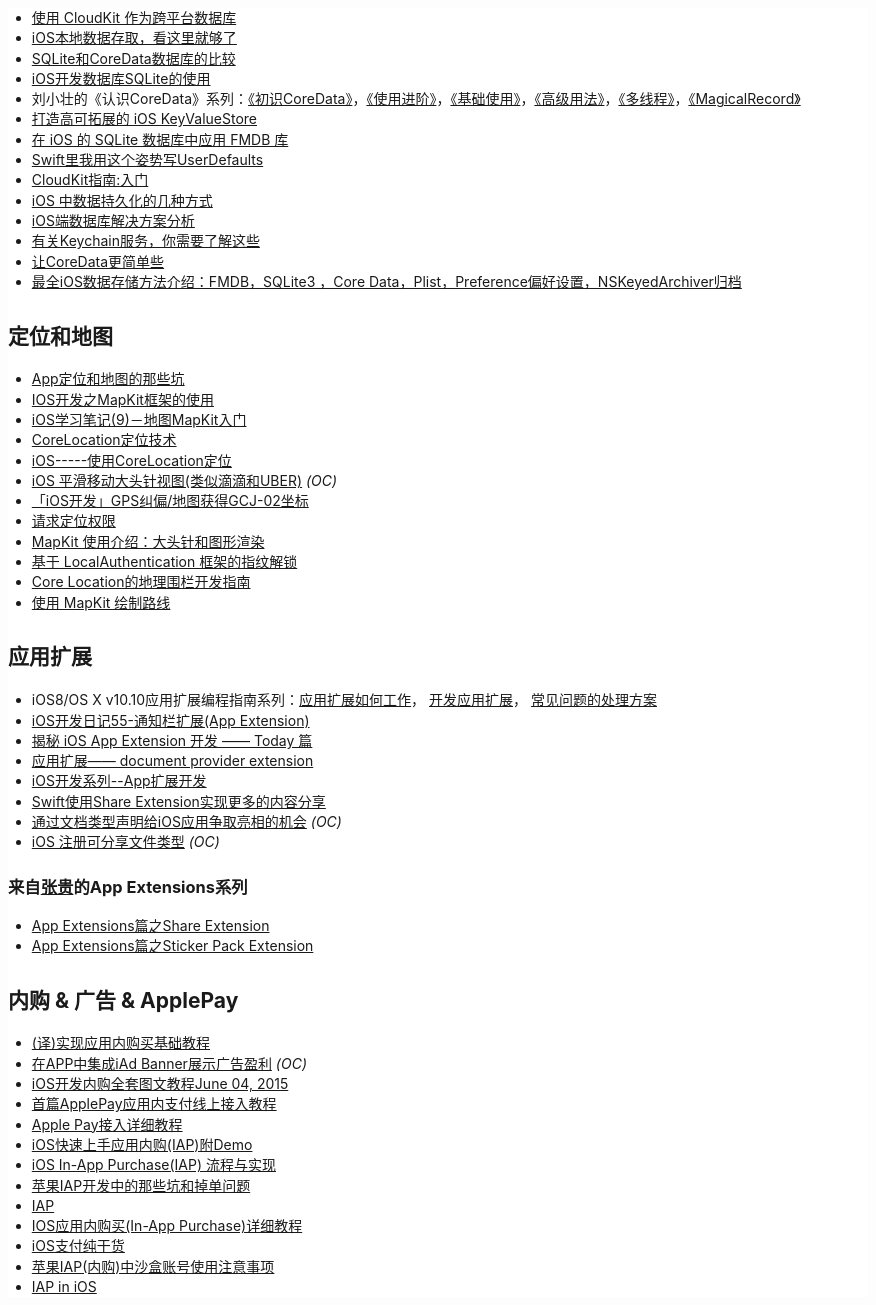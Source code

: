 - [使用 CloudKit 作为跨平台数据库][96]
- [iOS本地数据存取，看这里就够了][97]
- [SQLite和CoreData数据库的比较][98]
- [iOS开发数据库SQLite的使用][99]
- 刘小壮的《认识CoreData》系列：[《初识CoreData》][100]，[《使用进阶》][101]，[《基础使用》][102]，[《高级用法》][103]，[《多线程》][104]，[《MagicalRecord》][105]
- [打造高可拓展的 iOS KeyValueStore][106]
- [在 iOS 的 SQLite 数据库中应用 FMDB 库][107]
- [Swift里我用这个姿势写UserDefaults][108]
- [CloudKit指南:入门][109]
- [iOS 中数据持久化的几种方式][110]
- [iOS端数据库解决方案分析][111]
- [有关Keychain服务，你需要了解这些][112]
- [让CoreData更简单些][113]
- [最全iOS数据存储方法介绍：FMDB，SQLite3 ，Core Data，Plist，Preference偏好设置，NSKeyedArchiver归档][114]

## 定位和地图
- [App定位和地图的那些坑][115]
- [IOS开发之MapKit框架的使用][116]
- [iOS学习笔记(9)－地图MapKit入门]()
- [CoreLocation定位技术]()
- [iOS-----使用CoreLocation定位]()
- [iOS 平滑移动大头针视图(类似滴滴和UBER)]() *(OC)*
- [「iOS开发」GPS纠偏/地图获得GCJ-02坐标][121]
- [请求定位权限][122]
- [MapKit 使用介绍：大头针和图形渲染][123]
- [基于 LocalAuthentication 框架的指纹解锁][124]
- [Core Location的地理围栏开发指南][125]
- [使用 MapKit 绘制路线][126]

## 应用扩展
- iOS8/OS X v10.10应用扩展编程指南系列：[应用扩展如何工作][127]， [开发应用扩展][128]， [常见问题的处理方案][129] 
- [iOS开发日记55-通知栏扩展(App Extension)][130]
- [揭秘 iOS App Extension 开发 —— Today 篇][131]
- [应用扩展—— document provider extension][132]
- [iOS开发系列--App扩展开发][133]
- [Swift使用Share Extension实现更多的内容分享][134]
- [通过文档类型声明给iOS应用争取亮相的机会][135] *(OC)*
- [iOS 注册可分享文件类型][136] *(OC)*

### 来自[张贵][137]的App Extensions系列
- [App Extensions篇之Share Extension][138]
- [App Extensions篇之Sticker Pack Extension][139]

## 内购 & 广告 & ApplePay
- [(译)实现应用内购买基础教程][140]
- [在APP中集成iAd Banner展示广告盈利][141] *(OC)*
- [iOS开发内购全套图文教程June 04, 2015][142]
- [首篇ApplePay应用内支付线上接入教程][143]
- [Apple Pay接入详细教程][144]
- [iOS快速上手应用内购(IAP)附Demo][145]
- [iOS In-App Purchase(IAP) 流程与实现][146]
- [苹果IAP开发中的那些坑和掉单问题][147]
- [IAP][148]
- [IOS应用内购买(In-App Purchase)详细教程][149]
- [iOS支付纯干货][150]
- [苹果IAP(内购)中沙盒账号使用注意事项][151]
- [IAP in iOS][152]


[1]:	http://nshipster.cn/uikeycommand/
[2]:	http://www.cnblogs.com/maomishen/p/4933617.html
[3]:	http://www.cnblogs.com/CocoonJin/p/4959877.html "iOS 定位服务、通讯录、日历、提醒事项、照片、蓝牙共享、麦克风、相机等授权检测"
[4]:	http://www.cnblogs.com/azuo/p/5090718.html "ios开发--应用设置及用户默认设置【1、bundle的运用】"
[5]:	http://www.cnblogs.com/azuo/p/5098544.html "ios开发--应用设置及用户默认设置【2、读取应用中的设置】"
[6]:	http://www.cnblogs.com/kenshincui/p/4220402.html "iOS开发系列--通讯录、蓝牙、内购、GameCenter、iCloud、Passbook系统服务开发汇总"
[7]:	http://swift.gg/2016/04/29/quick-look-framework/ "使用 Quick Look Framework 快速预览文档"
[8]:	http://geeklu.com/2016/03/ios-voiceover-programming-guide/ "iOS VoiceOver Programming Guide"
[9]:	http://simcai.com/2016/04/17/2016-04-17-18-34-46/ "iOS通讯录读取 -- AddressBook framework&Contacts Framework 使用总结"
[10]:	https://github.com/yrq110/some-ios-tutorials-with-swift/blob/master/Detecting%20low%20Power%20Mode%20in%20Swift.md "使用Swift检测省电模式"
[11]:	http://www.jianshu.com/p/9a5a8e225551
[12]:	http://www.cnblogs.com/qian-gu-ling/p/6638982.html "iPhone与iWatch连接、控制、数据传递（Swift）"
[13]:	http://dzpqzb.com/2015/11/19/bitcode-open.html
[14]:	http://www.cocoachina.com/swift/20160714/17033.html
[15]:	http://www.cnblogs.com/jinfengboy/p/5811357.html "Handoff使用指南 - 理论篇"
[16]:	http://geeklu.com/2015/04/handoff-between-native-app-and-web-browser/ "Handoff Between iOS App & Website"
[17]:	http://www.cnblogs.com/silence-cnblogs/p/6397148.html "iOS Touch ID 身份认证"
[18]:	http://www.cnblogs.com/qingche/p/5099333.html "iOS- Swift:指触即开，如何集成Touch ID指纹识别功能"
[19]:	http://www.jianshu.com/p/9f678e0bdf9b "iOS手机摄像头测心率"
[20]:	http://www.jianshu.com/p/c33f4c96074e "iOS编译FFmpeg、kxmovie实现视频播放"
[21]:	http://www.jianshu.com/p/3618a9116660 "浅谈iOS视频播放的N种解决方案"
[22]:	https://eliyar.biz/iOS_DLNA_with_local_image_and_video/ "iOS 实现基于 DLNA 的本机图片，视频投屏"
[23]:	http://www.jianshu.com/p/aefacc2cf039 "iOS视频处理之---视频截取及添加背景音乐"
[24]:	http://www.jianshu.com/p/93ce1748ea57 "iOS音频篇：AVPlayer的缓存实现"
[25]:	http://www.jianshu.com/p/4f586d63a532 "正儿八经学iOS系列 - AVPlayer实现流音频边播边存"
[26]:	http://www.cnblogs.com/hxwj/p/5230827.html "AVPlayerViewController视频播放器"
[27]:	http://www.cnblogs.com/booksky/p/5213198.html "浅谈iOS视频开发"
[28]:	http://www.cnblogs.com/panxiaochun/p/5387743.html "opencv源码阅读之——iOS的两条接口UIImageToMat()和MatToUIImage()"
[29]:	http://www.jianshu.com/p/31644a7f581c
[30]:	https://github.com/yrq110/some-ios-tutorials-with-swift/blob/master/Face%20Detection%20in%20iOS%20Using%20Core%20Image.md "使用Core Image的iOS人脸识别"
[31]:	http://www.jianshu.com/p/0d4588a7540f
[32]:	http://www.jianshu.com/p/c49da1d93df4
[33]:	http://www.jianshu.com/p/2556022786de "iOS 实时录音"
[34]:	http://www.cnblogs.com/qian-gu-ling/p/6600993.html "iOS 文本转语音(TTS)详解：Swift"
[35]:	http://www.samirchen.com/ios-av-asset/ "AVAudioFoundation(1)：使用 AVAsset"
[36]:	http://www.samirchen.com/ios-av-playback/ "AVAudioFoundation(2)：音视频播放"
[37]:	http://www.samirchen.com/ios-av-edit/ "AVAudioFoundation(3)：音视频编辑"
[38]:	http://www.samirchen.com/ios-av-record/ "AVAudioFoundation(4)：音视频录制"
[39]:	http://www.samirchen.com/ios-av-export/ "AVAudioFoundation(5)：音视频导出"
[40]:	http://www.samirchen.com/ios-av-time-and-representations/ "AVAudioFoundation(6)：时间和媒体表示"
[41]:	http://mp.weixin.qq.com/s?__biz=MzI2OTQxMTM4OQ==&mid=2247484573&idx=1&sn=ae7dbf3d349664f0914a6b1ca7478e15&chksm=eae1f1cfdd9678d9f13dd3220676131a09748cea9ea7fbf7c83c14cc4add0de60edc91a38fa2#rd
[42]:	http://www.jianshu.com/p/ddb640ac4fec "【iOS开发】关于视频直播技术，你想要知道的都在这里了（一）采集"
[43]:	http://www.jianshu.com/p/b69bd12ada07 "【iOS开发】关于视频直播技术，你想要知道的都在这里了（二）处理"
[44]:	http://www.jianshu.com/p/b61cd0bc2abe "【移动开发】关于视频直播技术，你想要知道的都在这里了（三）编码和封装"
[45]:	http://www.jianshu.com/p/46039a38d170 "iOS 直播系列：很会飞的弹幕"
[46]:	http://www.jianshu.com/p/337830891996
[47]:	http://www.jianshu.com/p/e70a184d1f32 "关于iOS中简单实现调用系统相机及相册功能"
[48]:	http://ios.jobbole.com/85069/
[49]:	http://kayosite.com/ios-development-and-detail-of-photo-framework.html "iOS 开发之照片框架详解"
[50]:	http://kayosite.com/ios-development-and-detail-of-photo-framework-part-two.html "iOS 开发之照片框架详解之二 —— PhotoKit 详解（上）"
[51]:	http://kayosite.com/ios-development-and-detail-of-photo-framework-part-three.html "iOS 开发之照片框架详解之二 —— PhotoKit 详解（下）"
[52]:	http://www.jianshu.com/p/535bfe3c328f "iOS- 自定义相册(封装) | 干货"
[53]:	http://www.jianshu.com/p/61ca3a917fe5 "iOS人脸识别、自定义相机、图像扫描、系统自带二维码识别"
[54]:	http://www.jianshu.com/p/1ce16ceb4ac1 "写一个iOS中可以方便实现自定义相机(QQ,微信录小视频...)的CameraView"
[55]:	http://www.cnblogs.com/Phelthas/p/5215230.html "用AVFoundation自定义相机拍照"
[56]:	http://www.cnblogs.com/GGBigBong/p/5340134.html "Swift 二维码扫描 简单实现"
[57]:	http://www.cnblogs.com/xiaotian666/p/5802641.html "ios-深度解析二维码的生成与使用"
[58]:	http://www.cocoachina.com/ios/20170124/18613.html
[59]:	http://c0ming.me/qr-code-scan/
[60]:	http://blog.yourtion.com/custom-cifilter-qrcode-generator.html
[61]:	http://www.devashen.com/blog/2016/01/14/localized01/ "iOS 多语言版本的开发（一）"
[62]:	http://www.devashen.com/blog/2016/01/15/localized02/ "iOS 多语言版本的开发（二）"
[63]:	http://www.devashen.com/blog/2016/01/18/localized03/ "iOS 多语言版本的开发（三）"
[64]:	http://segmentfault.com/a/1190000004182437 "iOS 本地化入门教程"
[65]:	http://www.jianshu.com/p/a3a70f0398c4 "iOS 设置APP的名称（浅述APP版本国际化与本地化）"
[66]:	http://www.cnblogs.com/jgCho/p/4958215.html "iOS 应用程序内部国际化，不跟随系统语言"
[67]:	http://mokai.github.io/2015/10/iOS%E5%9B%BD%E9%99%85%E5%8C%96/ "iOS国际化"
[68]:	http://www.jianshu.com/p/88c1b65e3ddb
[69]:	http://www.jianshu.com/p/b4288e5e6e4c "在iOS App内优雅的动态切换语言"
[70]:	http://swift.gg/2016/03/15/push-notification-ios/ "Swift 通知推送新手指南"
[71]:	http://www.cnblogs.com/wolfhous/p/5135711.html "IOS中程序如何进行推送消息(本地推送,远程推送)"
[72]:	http://segmentfault.com/a/1190000004295616 "iOS  本地通知那些事"
[73]:	http://www.jianshu.com/p/4b947569a548 "iOS推送之远程推送（iOS Notification Of Remote Notification）"
[74]:	http://www.cnblogs.com/congli0220/p/5085540.html "iOS-----推送机制"
[75]:	http://www.goofyy.com/blog/ios%E8%BF%9C%E7%A8%8B%E6%8E%A8%E9%80%81/ "IOS远程推送"
[76]:	http://hechen.info/2015/07/30/iOS-Push-Notification/
[77]:	http://blog.csdn.net/openglnewbee/article/details/44807191 "ios8新特性：pushkit实战总结（voip开发者必读）"
[78]:	http://www.jianshu.com/p/ace1b422bad4 "国内 90%以上的 iOS 开发者，对 APNs 的认识都是错的"
[79]:	http://lemtter.com/2016/05/11/%E8%BF%9C%E7%A8%8B%E9%80%9A%E7%9F%A5%E6%8E%A8%E9%80%81%E6%95%99%E7%A8%8B/ "远程通知推送教程"
[80]:	http://www.jianshu.com/p/e9c313df746f "iOS 推送全解析，你不可不知的所有 Tips！"
[81]:	http://www.jianshu.com/p/f20b00c1fc24 "iOS 开发中，怎样用好 Notifications？"
[82]:	http://www.jianshu.com/p/8b64bf6a22e2 "IOS推送配置手把手指南"
[83]:	http://www.cnblogs.com/wws19125/p/5191218.html "iOS CoreData 开发之数据模型关系"
[84]:	http://www.jianshu.com/p/37ab8f336f76
[85]:	http://www.cnblogs.com/jerehedu/p/4930593.html "IOS 沙盒与清除缓存"
[86]:	http://swiftcafe.io/2015/11/14/uidocument/
[87]:	http://www.cnblogs.com/allencelee/p/4975622.html "iOS中几种数据持久化方案"
[88]:	http://www.cnblogs.com/huangjianwu/p/4989573.html "iOS 数据持久化（扩展知识：模糊背景效果和密码保护功能）"
[89]:	http://www.cnblogs.com/silence-wzx/p/5140952.html "【IOS学习基础】文件相关"
[90]:	http://www.cnblogs.com/wujy/p/5188302.html "iOS底层基础知识-文件目录结构"
[91]:	http://www.hangge.com/blog/cache/detail_888.html
[92]:	http://www.cnblogs.com/bolin-123/p/5309217.html "iOS --SQL的增加、删除、查找、修改"
[93]:	http://www.jianshu.com/p/10a26d01dc84 "理一下iOS本地持久化储存(侧重数据库SQLite)"
[94]:	http://nshipster.cn/cloudkit/
[95]:	http://swiftcafe.io/2015/11/13/cafe-time-cloudkit/
[96]:	http://tips.producter.io/shi-yong-cloudkit-zuo-wei-kua-ping-tai-shu-ju-ku/
[97]:	http://www.jianshu.com/p/a3eeae99e902 "iOS本地数据存取，看这里就够了"
[98]:	http://www.cnblogs.com/gfxxbk/p/5515446.html "SQLite和CoreData数据库的比较"
[99]:	http://www.cocoachina.com/ios/20160714/17043.html
[100]:	http://ios.jobbole.com/87290/ "《认识CoreData-初识CoreData》"
[101]:	http://ios.jobbole.com/87292/ "《认识CoreData-使用进阶》"
[102]:	http://ios.jobbole.com/87291/ "《认识CoreData-基础使用》"
[103]:	http://ios.jobbole.com/87293/ "《认识CoreData-高级用法》"
[104]:	http://ios.jobbole.com/87294/ "《认识CoreData-多线程》"
[105]:	http://ios.jobbole.com/87269/ "《认识CoreData-MagicalRecord》"
[106]:	http://xiangwangfeng.com/2017/01/20/%E6%89%93%E9%80%A0%E9%AB%98%E5%8F%AF%E6%8B%93%E5%B1%95%E7%9A%84-iOS-KeyValueStore/ "打造高可拓展的 iOS KeyValueStore"
[107]:	http://swift.gg/2017/01/09/fmdb-sqlite-database/ "在 iOS 的 SQLite 数据库中应用 FMDB 库"
[108]:	http://www.jianshu.com/p/332ea092188e
[109]:	https://github.com/yrq110/some-ios-tutorials-with-swift/blob/master/CloudKit%20Tutorial:%20Getting%20Started.md "CloudKit指南:入门"
[110]:	http://blog.flight.dev.qunar.com/2016/11/10/ios-data-persistence-learn/
[111]:	http://mrpeak.cn/blog/ios-database/
[112]:	http://www.jianshu.com/p/79a140027136
[113]:	http://www.jianshu.com/p/78f6fe1eff07 "让CoreData更简单些"
[114]:	http://www.jianshu.com/p/e88880be794f
[115]:	http://www.jianshu.com/p/f8224779ca63 "App定位和地图的那些坑"
[116]:	https://segmentfault.com/a/1190000005997504 "IOS开发之MapKit框架的使用"
[121]:	http://www.jianshu.com/p/9a131a3f8f49 "「iOS开发」GPS纠偏/地图获得GCJ-02坐标"
[122]:	http://swift.gg/2017/02/13/requesting-permissions-core-location-tutorial/ "请求定位权限"
[123]:	http://swift.gg/2017/01/20/mapkit-beginner-guide/ "MapKit 使用介绍：大头针和图形渲染"
[124]:	http://www.cnblogs.com/theDesertIslandOutOfTheWorld/p/5357946.html "基于 LocalAuthentication 框架的指纹解锁"
[125]:	https://github.com/yrq110/some-ios-tutorials-with-swift/blob/master/Geofencing%20Tutorial%20with%20Core%20Location.md "Core Location的地理围栏开发指南"
[126]:	http://swift.gg/2017/05/02/draw-route-mapkit-tutorial/ "使用 MapKit 绘制路线"
[127]:	http://www.devtalking.com/articles/understand-how-an-extension-works/ "应用扩展如何工作"
[128]:	http://www.devtalking.com/articles/creating-an-app-extension/ "开发应用扩展"
[129]:	http://www.devtalking.com/articles/handling-common-scenarios/ "常见问题的处理方案"
[130]:	http://www.cnblogs.com/Twisted-Fate/p/5075813.html "iOS开发日记55-通知栏扩展(App Extension)"
[131]:	http://www.jianshu.com/p/bbc6a95d9c54 "揭秘 iOS App Extension 开发 —— Today 篇"
[132]:	http://mkapple.cn/2016/07/01/DocumentProvider
[133]:	http://www.cnblogs.com/kenshincui/p/5644803.html "iOS开发系列--App扩展开发"
[134]:	http://www.jianshu.com/p/5b9dd21438d8 "Swift使用Share Extension实现更多的内容分享"
[135]:	http://www.jianshu.com/p/26f905ae1dbe
[136]:	http://www.jianshu.com/p/776e16362f62 "iOS 注册可分享文件类型"
[137]:	http://www.cnblogs.com/zhanggui/ "张贵"
[138]:	http://www.cnblogs.com/zhanggui/p/7119572.html "App Extensions篇之Share Extension"
[139]:	http://www.cnblogs.com/zhanggui/p/7151795.html "App Extensions篇之Sticker Pack Extension"
[140]:	http://www.jianshu.com/p/741b2a044e78
[141]:	http://www.cocoachina.com/ios/20140928/9780.html
[142]:	http://allluckly.cn/ios%E6%94%AF%E4%BB%98/iOS%E5%BC%80%E5%8F%912015%E5%B9%B4%E6%9C%80%E6%96%B0%E5%86%85%E8%B4%AD%E6%95%99%E7%A8%8B "iOS开发内购全套图文教程June 04, 2015"
[143]:	http://zyden.vicp.cc/applepay/ "首篇ApplePay应用内支付线上接入教程"
[144]:	http://www.jianshu.com/p/738aee78ba52 "Apple Pay接入详细教程"
[145]:	http://www.jianshu.com/p/298a01961ba7 "iOS快速上手应用内购(IAP)附Demo"
[146]:	http://zackzheng.info/2016/05/31/2016-05-31-ios-in-app-purchase-iap/ "iOS In-App Purchase(IAP) 流程与实现"
[147]:	http://mp.weixin.qq.com/s?__biz=MzA4NTg1MjM0Mg==&mid=509777517&idx=1&sn=362f4e2d0e3162c2359c4261509f5e29&scene=19#wechat_redirect
[148]:	https://wilddylan.github.io/2016/09/23/IAP/ "IAP"
[149]:	http://www.jianshu.com/p/8e36ca394fee
[150]:	http://www.jianshu.com/p/51c7cd5441f8
[151]:	http://www.jianshu.com/p/1ef61a785508
[152]:	http://huming.co/IAP%E5%BC%80%E5%8F%91/
[153]:	http://objccn.io/issue-7-4/
[154]:	http://tech.glowing.com/cn/deferred-deep-linking-and-branch-sdk-in-ios/ "Deferred Deep Linking in iOS"
[155]:	http://www.jianshu.com/p/88a08d66894f "iOS实现App之间的内容分享"
[156]:	http://www.cnblogs.com/GarveyCalvin/p/4877115.html "iOS开发－应用之间的跳转及通信"
[157]:	http://www.jianshu.com/p/732c5e1720d0 "iOS应用间跳转"
[158]:	http://www.jianshu.com/p/36a43202b0cd "iOS使用自定义URL实现控制器之间的跳转"
[159]:	http://www.jianshu.com/p/ae35e488808c "iOS传感器：实现一个随屏幕旋转的图片"
[160]:	http://www.jianshu.com/p/0763d4ac256d "iOS传感器：使用陀螺仪完成一个小球撞壁的小游戏"
[161]:	http://www.jianshu.com/p/1a676bd61bce "iOS传感器：利用磁力计完成一个AR场景应用"
[162]:	http://www.jianshu.com/p/5d50c9527ace "iOS传感器：App前后台切换后，获取敏感信息使用touch ID进行校验"
[163]:	http://www.jianshu.com/p/0b0d9b1f1f19
[164]:	http://www.jianshu.com/p/ebb3e42049fd "知其然亦知其所以然-NSOperation并发编程"
[165]:	http://swift.gg/2016/01/08/ios-concurrency-getting-started-with-nsoperation-and-dispatch-queues/ "iOS 并发：从 NSOperation 和 Dispatch Queues 开始"
[166]:	http://blog.ibireme.com/2016/01/16/spinlock_is_unsafe_in_ios/ "不再安全的 OSSpinLock"
[167]:	http://www.jianshu.com/p/6e6f4e005a0b "谈iOS多线程(NSThread、NSOperation、GCD)编程"
[168]:	http://springox.w18.net/?p=685 "起底多线程同步锁(iOS)"
[169]:	http://www.devtalking.com/articles/read-threading-programming-guide-1/
[170]:	http://geek.csdn.net/news/detail/55617
[171]:	http://geek.csdn.net/news/detail/56056
[172]:	http://geek.csdn.net/news/detail/56726
[173]:	http://www.jianshu.com/p/8ed06312d8bd "小笨狼漫谈多线程：NSThread"
[174]:	http://www.jianshu.com/p/c2b14bb999de "小笨狼漫谈多线程：GCD(一)"
[175]:	http://www.henishuo.com/ios-multithread-detail/ "iOS图解多线程"
[176]:	http://shellhue.github.io/2016/03/29/concurrency/
[177]:	http://icoor.xyz/2016/04/11/%E5%A4%9A%E7%BA%BF%E7%A8%8B%E4%B9%8BGCD%E4%BD%BF%E7%94%A8%E4%B8%8E%E9%99%B7%E9%98%B1/
[178]:	http://www.devtalking.com/articles/read-concurrency-programming-guide-1/ "读 Concurrency Programming Guide 笔记（一）"
[179]:	http://www.devtalking.com/articles/read-concurrency-programming-guide-2/ "读 Concurrency Programming Guide 笔记（二）"
[180]:	http://www.devtalking.com/articles/read-concurrency-programming-guide-3/ "读 Concurrency Programming Guide 笔记（三）"
[181]:	http://ifujun.com/iosbing-fa-bian-cheng-tips/ "iOS并发编程Tips(一)"
[182]:	http://ifujun.com/iosbing-fa-bian-cheng-tips-er/
[183]:	http://www.jianshu.com/p/168f92164f06 "【Swift脑洞系列】轻松无痛实现异步操作串行"
[184]:	http://blog-lision.com/2016/05/26/iOS-Multithreading/ "关于 iOS 异步开发的知识总结 - (Objective-C && Swift 双语)"
[185]:	http://www.jianshu.com/p/938d68ed832c "iOS中保证线程安全的几种方式与性能对比"
[186]:	http://www.jianshu.com/p/d15f4b37b0f2 "主线程中也不绝对安全的 UI 操作"
[187]:	https://bestswifter.com/callstack/ "获取任意线程调用栈的那些事"
[188]:	http://www.jianshu.com/p/52fe1b85c404 "iOS多线程之NSOperationQueue"
[189]:	http://swift.gg/2016/11/30/grand-central-dispatch/ "Swift 3 中的 GCD 与 Dispatch Queue"
[190]:	https://bestswifter.com/ios-lock/ "深入理解 iOS 开发中的锁"
[191]:	http://blog.cnbang.net/tech/3262/
[192]:	http://www.imlifengfeng.com/blog/?p=533
[193]:	http://blog.ibireme.com/2015/05/18/runloop/ "深入理解RunLoop"
[194]:	http://www.devlizy.com/runloop/
[195]:	https://mp.weixin.qq.com/s?__biz=MzAwMjYwMTAwNw==&mid=403269344&idx=1&sn=6363492cf8ed066cd4581d9840ff089f
[196]:	http://www.superqq.com/blog/2016/05/05/ios-nsrunllop-nstimer/ "关于NSRunLoop和NSTimer的深入理解"
[197]:	http://www.jianshu.com/p/2c067bdc7e47 "iOS RunLoop进阶"
[198]:	http://www.jianshu.com/p/cf4915508929 "解密-神秘的RunLoop"
[199]:	http://www.jianshu.com/p/e51b1a2e49fc "逃不出的圈子 -- RunLoop"
[200]:	http://devthinking.com/%E7%9C%8B-cfrunloop%E6%BA%90%E7%A0%81%E6%B7%B1%E5%85%A5%E7%90%86%E8%A7%A3-runloop/
[201]:	http://www.jianshu.com/p/179603ffb194
[202]:	http://www.jianshu.com/p/e0928a243373
[203]:	http://tutuge.me/2015/04/03/something-about-gcd/
[204]:	http://swifter.tips/gcd-delay-call/
[205]:	https://github.com/icepy/_posts/issues/14
[206]:	https://github.com/ming1016/study/wiki/%E7%BB%86%E8%AF%B4GCD%EF%BC%88Grand-Central-Dispatch%EF%BC%89%E5%A6%82%E4%BD%95%E7%94%A8 "细说GCD（Grand Central Dispatch）如何用"
[207]:	http://chengway.in/gcd-zui-jia-shi-jian-zhi-nan/
[208]:	http://swift.gg/2016/05/05/the-gcd-handbook/ "GCD 使用指南"
[209]:	http://www.iosxxx.com/blog/2016-06-02-GCD%E9%82%A3%E4%BA%9B%E4%BA%8B.html "GCD那些事"
[210]:	http://www.jianshu.com/p/27072745078f "GCD与多线程编程"
[211]:	http://www.jianshu.com/p/665261814e24 "巧谈GCD"
[212]:	https://bestswifter.com/deep-gcd/ "深入理解 GCD"
[213]:	http://www.jianshu.com/users/a798a0910fe8 "HK_Hank"
[214]:	http://www.jianshu.com/p/306481753216 "更高效的同步锁-GCD 同步锁"
[215]:	http://www.jianshu.com/p/f1c6e1eba5bd "说说GCD中的死锁"
[216]:	http://www.jianshu.com/p/6faea7ef35bc "iOS 多线程GCD之dispatch_group"
[217]:	http://www.jianshu.com/p/ff444d664e51
[218]:	http://www.cocoachina.com/swift/20170223/18749.html
[219]:	https://realm.io/cn/news/altconf-michael-gray-futures-promises-gcd/ "[译] Swift Futures/Promises 概览：我是如何爱上 GCD 的"
[220]:	http://www.jianshu.com/p/443a18031366 "Swift多线程之Operation：按优先级加载图片"
[221]:	http://www.jianshu.com/p/2728ae223a5a "Swift多线程之Operation：异步加载CollectionView图片"
[222]:	http://www.jianshu.com/p/de4c990f64e9 "Swift多线程:使用GCD实现异步下载图片"
[223]:	http://swift.gg/2017/09/04/all-about-concurrency-in-swift-1-the-present/ "Swift 中的并发编程(第一部分：现状）"
[224]:	https://plus.google.com/106642427004837273341?rel=author "杨萧玉"
[225]:	http://yulingtianxia.com/blog/2017/08/28/Threading-Programming-Guide-1/ "Threading Programming Guide(1)"
[226]:	http://yulingtianxia.com/blog/2017/09/17/Threading-Programming-Guide-2/ "Threading Programming Guide(2)"
[227]:	http://yulingtianxia.com/blog/2017/10/08/Threading-Programming-Guide-3/ "Threading Programming Guide(3)"